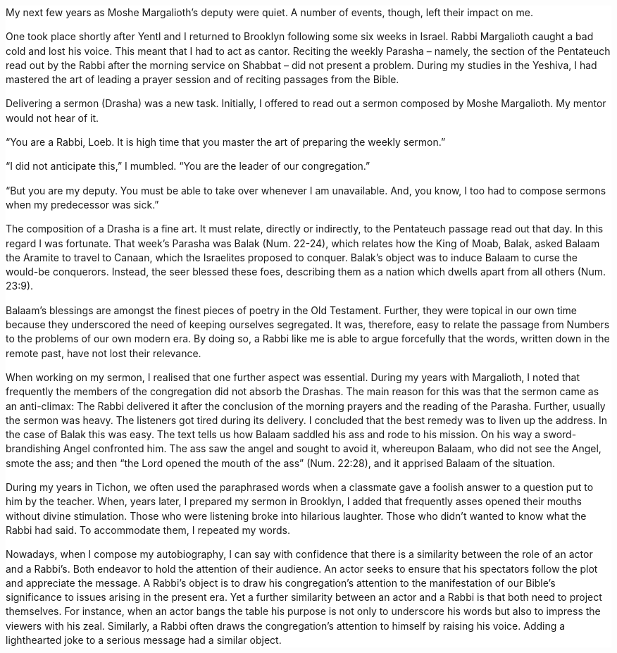 My next few years as Moshe Margalioth’s deputy were quiet. A number of events, though, left their impact on me.

One took place shortly after Yentl and I returned to Brooklyn following some six weeks in Israel. Rabbi Margalioth caught a bad cold and lost his voice. This meant that I had to act as cantor. Reciting the weekly Parasha – namely, the section of the Pentateuch read out by the Rabbi after the morning service on Shabbat – did not present a problem. During my studies in the Yeshiva, I had mastered the art of leading a prayer session and of reciting passages from the Bible.

Delivering a sermon (Drasha) was a new task. Initially, I offered to read out a sermon composed by Moshe Margalioth. My mentor would not hear of it.

“You are a Rabbi, Loeb. It is high time that you master the art of preparing the weekly sermon.”

“I did not anticipate this,” I mumbled. “You are the leader of our congregation.”

“But you are my deputy. You must be able to take over whenever I am unavailable. And, you know, I too had to compose sermons when my predecessor was sick.”

The composition of a Drasha is a fine art. It must relate, directly or indirectly, to the Pentateuch passage read out that day. In this regard I was fortunate. That week’s Parasha was Balak (Num. 22-24), which relates how the King of Moab, Balak, asked Balaam the Aramite to travel to Canaan, which the Israelites proposed to conquer. Balak’s object was to induce Balaam to curse the would-be conquerors. Instead, the seer blessed these foes, describing them as a nation which dwells apart from all others (Num. 23:9).

Balaam’s blessings are amongst the finest pieces of poetry in the Old Testament. Further, they were topical in our own time because they underscored the need of keeping ourselves segregated. It was, therefore, easy to relate the passage from Numbers to the problems of our own modern era. By doing so, a Rabbi like me is able to argue forcefully that the words, written down in the remote past, have not lost their relevance.

When working on my sermon, I realised that one further aspect was essential. During my years with Margalioth, I noted that frequently the members of the congregation did not absorb the Drashas. The main reason for this was that the sermon came as an anti-climax: The Rabbi delivered it after the conclusion of the morning prayers and the reading of the Parasha. Further, usually the sermon was heavy. The listeners got tired during its delivery. I concluded that the best remedy was to liven up the address. In the case of Balak this was easy. The text tells us how Balaam saddled his ass and rode to his mission. On his way a sword-brandishing Angel confronted him. The ass saw the angel and sought to avoid it, whereupon Balaam, who did not see the Angel, smote the ass; and then “the Lord opened the mouth of the ass” (Num. 22:28), and it apprised Balaam of the situation.

During my years in Tichon, we often used the paraphrased words when a classmate gave a foolish answer to a question put to him by the teacher. When, years later, I prepared my sermon in Brooklyn, I added that frequently asses opened their mouths without divine stimulation. Those who were listening broke into hilarious laughter. Those who didn’t wanted to know what the Rabbi had said. To accommodate them, I repeated my words.

Nowadays, when I compose my autobiography, I can say with confidence that there is a similarity between the role of an actor and a Rabbi’s. Both endeavor to hold the attention of their audience. An actor seeks to ensure that his spectators follow the plot and appreciate the message. A Rabbi’s object is to draw his congregation’s attention to the manifestation of our Bible’s significance to issues arising in the present era. Yet a further similarity between an actor and a Rabbi is that both need to project themselves. For instance, when an actor bangs the table his purpose is not only to underscore his words but also to impress the viewers with his zeal. Similarly, a Rabbi often draws the congregation’s attention to himself by raising his voice.  Adding a lighthearted joke to a serious message had a similar object.
